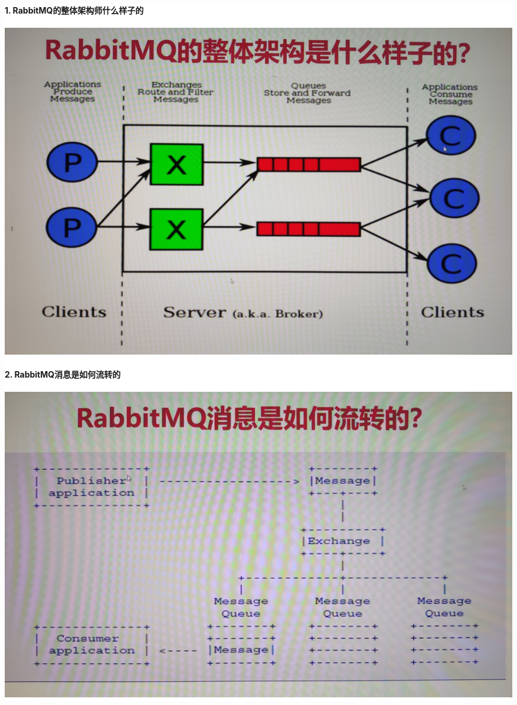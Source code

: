 #### 1. RabbitMQ的整体架构师什么样子的

![](../../../笔记图片/20/3-4/18.jpg)

#### 2. RabbitMQ消息是如何流转的

![](../../../笔记图片/20/3-4/19.jpg)
